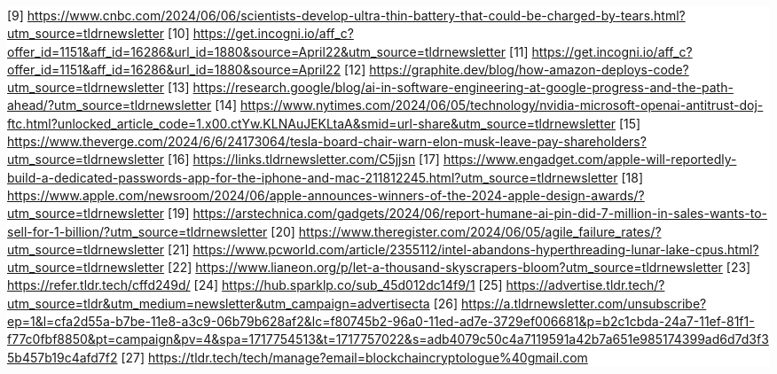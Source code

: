 [9] https://www.cnbc.com/2024/06/06/scientists-develop-ultra-thin-battery-that-could-be-charged-by-tears.html?utm_source=tldrnewsletter
[10] https://get.incogni.io/aff_c?offer_id=1151&aff_id=16286&url_id=1880&source=April22&utm_source=tldrnewsletter
[11] https://get.incogni.io/aff_c?offer_id=1151&aff_id=16286&url_id=1880&source=April22
[12] https://graphite.dev/blog/how-amazon-deploys-code?utm_source=tldrnewsletter
[13] https://research.google/blog/ai-in-software-engineering-at-google-progress-and-the-path-ahead/?utm_source=tldrnewsletter
[14] https://www.nytimes.com/2024/06/05/technology/nvidia-microsoft-openai-antitrust-doj-ftc.html?unlocked_article_code=1.x00.ctYw.KLNAuJEKLtaA&smid=url-share&utm_source=tldrnewsletter
[15] https://www.theverge.com/2024/6/6/24173064/tesla-board-chair-warn-elon-musk-leave-pay-shareholders?utm_source=tldrnewsletter
[16] https://links.tldrnewsletter.com/C5jjsn
[17] https://www.engadget.com/apple-will-reportedly-build-a-dedicated-passwords-app-for-the-iphone-and-mac-211812245.html?utm_source=tldrnewsletter
[18] https://www.apple.com/newsroom/2024/06/apple-announces-winners-of-the-2024-apple-design-awards/?utm_source=tldrnewsletter
[19] https://arstechnica.com/gadgets/2024/06/report-humane-ai-pin-did-7-million-in-sales-wants-to-sell-for-1-billion/?utm_source=tldrnewsletter
[20] https://www.theregister.com/2024/06/05/agile_failure_rates/?utm_source=tldrnewsletter
[21] https://www.pcworld.com/article/2355112/intel-abandons-hyperthreading-lunar-lake-cpus.html?utm_source=tldrnewsletter
[22] https://www.lianeon.org/p/let-a-thousand-skyscrapers-bloom?utm_source=tldrnewsletter
[23] https://refer.tldr.tech/cffd249d/
[24] https://hub.sparklp.co/sub_45d012dc14f9/1
[25] https://advertise.tldr.tech/?utm_source=tldr&utm_medium=newsletter&utm_campaign=advertisecta
[26] https://a.tldrnewsletter.com/unsubscribe?ep=1&l=cfa2d55a-b7be-11e8-a3c9-06b79b628af2&lc=f80745b2-96a0-11ed-ad7e-3729ef006681&p=b2c1cbda-24a7-11ef-81f1-f77c0fbf8850&pt=campaign&pv=4&spa=1717754513&t=1717757022&s=adb4079c50c4a7119591a42b7a651e985174399ad6d7d3f35b457b19c4afd7f2
[27] https://tldr.tech/tech/manage?email=blockchaincryptologue%40gmail.com
